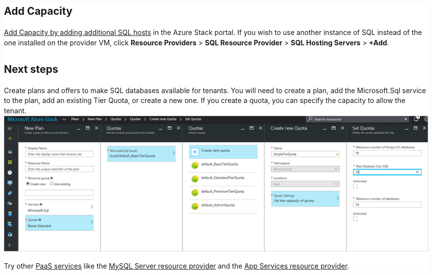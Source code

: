 ## Add Capacity

[Add Capacity by adding additional SQL hosts](#markdown-header-provide-capacity-to-your-sql-resource-provider-by-connecting-it-to-a-hosting-SQL-server)
		in the Azure Stack portal. If you wish to use another instance of SQL instead of the one installed on the provider VM, click **Resource Providers** &gt; **SQL Resource Provider** &gt; **SQL Hosting Servers** &gt; **+Add**.

## Next steps

Create plans and offers to make SQL databases available for tenants. You will need to create a plan, add the Microsoft.Sql service to the plan, add an existing Tier Quota, or create a new one. If you create a quota, you can specify the capacity to allow the tenant.
	![Create plans and offers to include databases](./media/azure-stack-sql-rp-deploy/12.png)

Try other [PaaS services](azure-stack-tools-paas-services.md) like the [MySQL Server resource provider](azure-stack-mysql-resource-provider-deploy.md) and the [App Services resource provider](azure-stack-app-service-overview.md).
